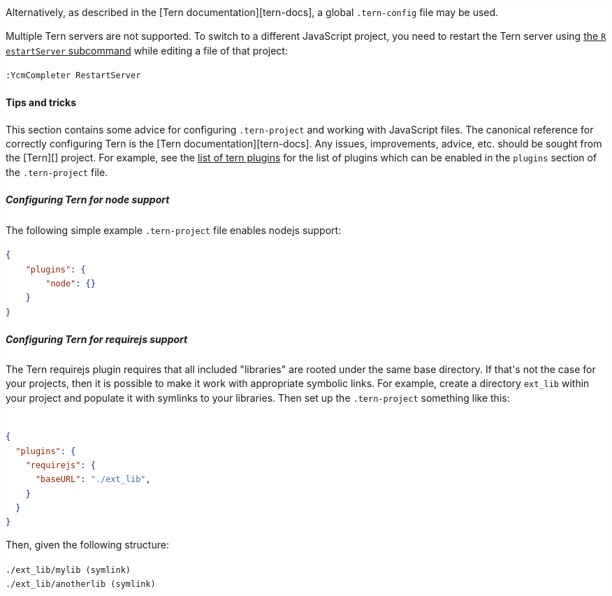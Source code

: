 Alternatively, as described in the [Tern documentation][tern-docs], a global
`.tern-config` file may be used.

Multiple Tern servers are not supported. To switch to a different JavaScript
project, you need to restart the Tern server using [the `RestartServer`
subcommand](#the-restartserver-subcommand) while editing a file of that
project:

```vim
:YcmCompleter RestartServer
```

#### Tips and tricks

This section contains some advice for configuring `.tern-project` and working
with JavaScript files. The canonical reference for correctly configuring Tern is
the [Tern documentation][tern-docs]. Any issues, improvements, advice, etc.
should be sought from the [Tern][] project. For example, see the [list of tern
plugins](http://ternjs.net/doc/manual.html#plugins) for the list of plugins
which can be enabled in the `plugins` section of the `.tern-project` file.

##### Configuring Tern for node support

The following simple example `.tern-project` file enables nodejs support:

```json
{
    "plugins": {
        "node": {}
    }
}

```

##### Configuring Tern for requirejs support

The Tern requirejs plugin requires that all included "libraries" are rooted
under the same base directory. If that's not the case for your projects, then it
is possible to make it work with appropriate symbolic links. For example, create
a directory `ext_lib` within your project and populate it with symlinks to your
libraries. Then set up the `.tern-project` something like this:

```json

{
  "plugins": {
    "requirejs": {
      "baseURL": "./ext_lib",
    }
  }
}
```

Then, given the following structure:

```
./ext_lib/mylib (symlink)
./ext_lib/anotherlib (symlink)
```
